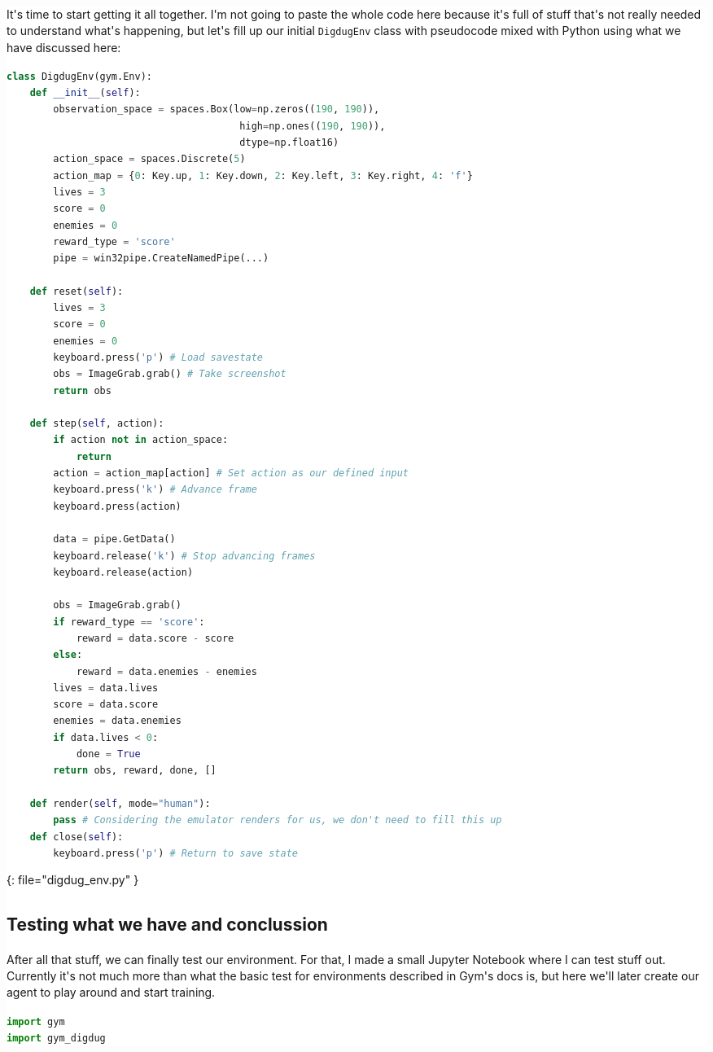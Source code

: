 It's time to start getting it all together. I'm not going to paste the whole code here because it's full of stuff that's not really needed to understand what's happening, but let's fill up our initial ```DigdugEnv``` class with pseudocode mixed with Python using what we have discussed here:
```python
class DigdugEnv(gym.Env):
    def __init__(self):
        observation_space = spaces.Box(low=np.zeros((190, 190)),
                                        high=np.ones((190, 190)),
                                        dtype=np.float16)
        action_space = spaces.Discrete(5)
        action_map = {0: Key.up, 1: Key.down, 2: Key.left, 3: Key.right, 4: 'f'}
        lives = 3
        score = 0
        enemies = 0
        reward_type = 'score'
        pipe = win32pipe.CreateNamedPipe(...)

    def reset(self):
        lives = 3
        score = 0
        enemies = 0
        keyboard.press('p') # Load savestate
        obs = ImageGrab.grab() # Take screenshot
        return obs
        
    def step(self, action):
        if action not in action_space:
            return
        action = action_map[action] # Set action as our defined input
        keyboard.press('k') # Advance frame
        keyboard.press(action)
        
        data = pipe.GetData()
        keyboard.release('k') # Stop advancing frames
        keyboard.release(action)
        
        obs = ImageGrab.grab()
        if reward_type == 'score':
            reward = data.score - score
        else:
            reward = data.enemies - enemies
        lives = data.lives
        score = data.score
        enemies = data.enemies
        if data.lives < 0:
            done = True
        return obs, reward, done, []
        
    def render(self, mode="human"):
        pass # Considering the emulator renders for us, we don't need to fill this up
    def close(self):
        keyboard.press('p') # Return to save state
```
{: file="digdug_env.py" }
## Testing what we have and conclussion
After all that stuff, we can finally test our environment. For that, I made a small Jupyter Notebook where I can test stuff out. Currently it's not much more than what the basic test for environments described in Gym's docs is, but here we'll later create our agent to play around and start training.
```python
import gym
import gym_digdug

```